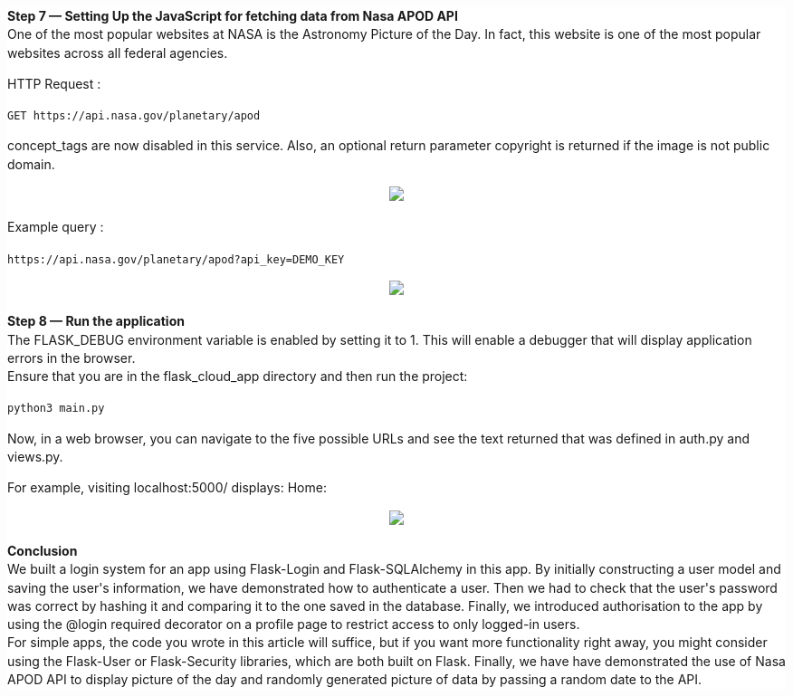 <b>Step 7 — Setting Up the JavaScript for fetching data from Nasa APOD API </b>
<br />
One of the most popular websites at NASA is the Astronomy Picture of the Day. In fact, this website is one of the most popular websites across all federal agencies. 
 
HTTP Request :
```diff
GET https://api.nasa.gov/planetary/apod  
```

concept_tags are now disabled in this service. Also, an optional return parameter copyright is returned if the image is not public domain. 
  <p align="center">
  <img width="600" src="https://github.com/karanpardeshi11/Nasa/blob/main/ReadMe/step7.jpg">
</p>
 
Example query :
```diff
https://api.nasa.gov/planetary/apod?api_key=DEMO_KEY   
```
<p align="center">
  <img width="600" src="https://github.com/karanpardeshi11/Nasa/blob/main/ReadMe/step7-1.jpg">
</p>
 

<b>Step 8 — Run the application </b>
<br />
The FLASK_DEBUG environment variable is enabled by setting it to 1. This will enable a debugger that will display application errors in the browser. 
<br /> 
Ensure that you are in the flask_cloud_app directory and then run the project: 
```diff
python3 main.py   
```
 
           
 
Now, in a web browser, you can navigate to the five possible URLs and see the text returned that was defined in auth.py and views.py. 
 
For example, visiting localhost:5000/ displays: Home: 
 <p align="center">
  <img width="600" src="https://github.com/karanpardeshi11/Nasa/blob/main/ReadMe/step8.jpg">
</p> 
 	 
 
<b>Conclusion </b>
<br />
We built a login system for an app using Flask-Login and Flask-SQLAlchemy in this app. By initially constructing a user model and saving the user's information, we have demonstrated how to authenticate a user. Then we had to check that the user's password was correct by hashing it and comparing it to the one saved in the database. Finally, we introduced authorisation to the app by using the @login required decorator on a profile page to restrict access to only logged-in users. 
<br />
For simple apps, the code you wrote in this article will suffice, but if you want more functionality right away, you might consider using the Flask-User or Flask-Security libraries, which are both built on Flask. Finally, we have have demonstrated the use of Nasa APOD API to display picture of the day and randomly generated picture of data by passing a random date to the API. 
